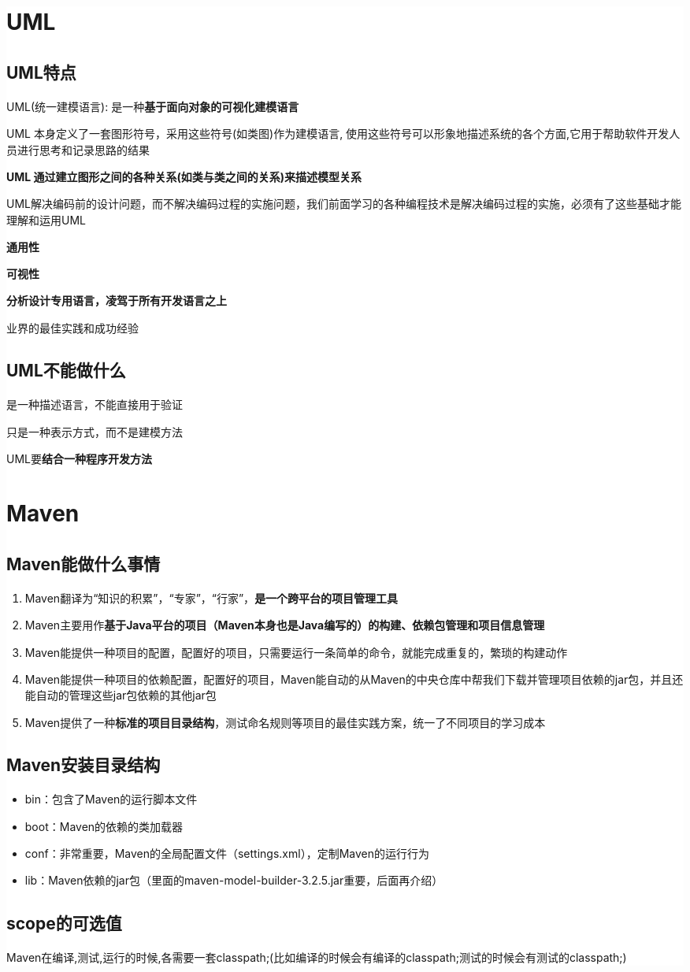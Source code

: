 # UML

## UML特点

UML(统一建模语言): 是一种**基于面向对象的可视化建模语言**

UML 本身定义了一套图形符号，采用这些符号(如类图)作为建模语言, 使用这些符号可以形象地描述系统的各个方面,它用于帮助软件开发人员进行思考和记录思路的结果

**UML 通过建立图形之间的各种关系(如类与类之间的关系)来描述模型关系**

UML解决编码前的设计问题，而不解决编码过程的实施问题，我们前面学习的各种编程技术是解决编码过程的实施，必须有了这些基础才能理解和运用UML

**通用性**

**可视性**

**分析设计专用语言，凌驾于所有开发语言之上**

业界的最佳实践和成功经验

## UML不能做什么

是一种描述语言，不能直接用于验证

只是一种表示方式，而不是建模方法

UML要**结合一种程序开发方法**

# Maven

## Maven能做什么事情

1. Maven翻译为“知识的积累”，“专家”，“行家”，**是一个跨平台的项目管理工具**

2. Maven主要用作**基于Java平台的项目（Maven本身也是Java编写的）的构建、依赖包管理和项目信息管理**

3. Maven能提供一种项目的配置，配置好的项目，只需要运行一条简单的命令，就能完成重复的，繁琐的构建动作

4. Maven能提供一种项目的依赖配置，配置好的项目，Maven能自动的从Maven的中央仓库中帮我们下载并管理项目依赖的jar包，并且还能自动的管理这些jar包依赖的其他jar包

5. Maven提供了一种**标准的项目目录结构**，测试命名规则等项目的最佳实践方案，统一了不同项目的学习成本

## Maven安装目录结构

- bin：包含了Maven的运行脚本文件

- boot：Maven的依赖的类加载器

- conf：非常重要，Maven的全局配置文件（settings.xml），定制Maven的运行行为

- lib：Maven依赖的jar包（里面的maven-model-builder-3.2.5.jar重要，后面再介绍）

## scope的可选值

Maven在编译,测试,运行的时候,各需要一套classpath;(比如编译的时候会有编译的classpath;测试的时候会有测试的classpath;)
